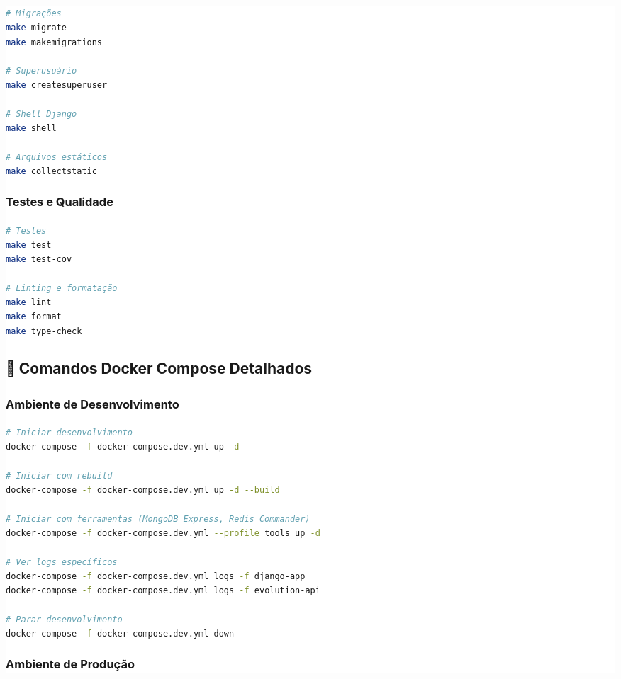 ```bash
# Migrações
make migrate
make makemigrations

# Superusuário
make createsuperuser

# Shell Django
make shell

# Arquivos estáticos
make collectstatic
```

### Testes e Qualidade

```bash
# Testes
make test
make test-cov

# Linting e formatação
make lint
make format
make type-check
```

## 🔧 Comandos Docker Compose Detalhados

### Ambiente de Desenvolvimento

```bash
# Iniciar desenvolvimento
docker-compose -f docker-compose.dev.yml up -d

# Iniciar com rebuild
docker-compose -f docker-compose.dev.yml up -d --build

# Iniciar com ferramentas (MongoDB Express, Redis Commander)
docker-compose -f docker-compose.dev.yml --profile tools up -d

# Ver logs específicos
docker-compose -f docker-compose.dev.yml logs -f django-app
docker-compose -f docker-compose.dev.yml logs -f evolution-api

# Parar desenvolvimento
docker-compose -f docker-compose.dev.yml down
```

### Ambiente de Produção

